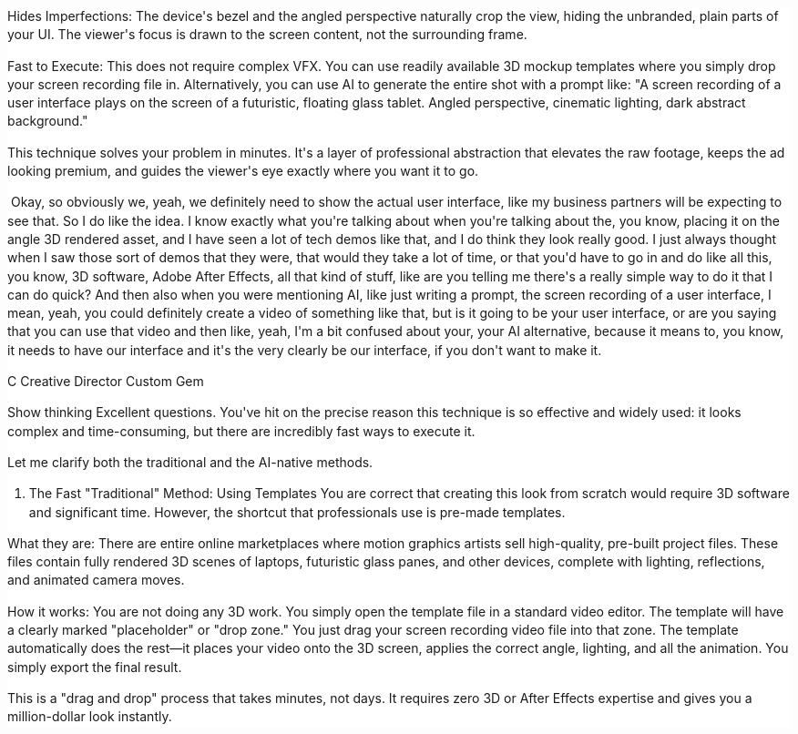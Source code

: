 Hides Imperfections: The device's bezel and the angled perspective naturally crop the view, hiding the unbranded, plain parts of your UI. The viewer's focus is drawn to the screen content, not the surrounding frame.

Fast to Execute: This does not require complex VFX. You can use readily available 3D mockup templates where you simply drop your screen recording file in. Alternatively, you can use AI to generate the entire shot with a prompt like: "A screen recording of a user interface plays on the screen of a futuristic, floating glass tablet. Angled perspective, cinematic lighting, dark abstract background."

This technique solves your problem in minutes. It's a layer of professional abstraction that elevates the raw footage, keeps the ad looking premium, and guides the viewer's eye exactly where you want it to go.




 Okay, so obviously we, yeah, we definitely need to show the actual user interface, like my business partners will be expecting to see that. So I do like the idea. I know exactly what you're talking about when you're talking about the, you know, placing it on the angle 3D rendered asset, and I have seen a lot of tech demos like that, and I do think they look really good. I just always thought when I saw those sort of demos that they were, that would they take a lot of time, or that you'd have to go in and do like all this, you know, 3D software, Adobe After Effects, all that kind of stuff, like are you telling me there's a really simple way to do it that I can do quick? And then also when you were mentioning AI, like just writing a prompt, the screen recording of a user interface, I mean, yeah, you could definitely create a video of something like that, but is it going to be your user interface, or are you saying that you can use that video and then like, yeah, I'm a bit confused about your, your AI alternative, because it means to, you know, it needs to have our interface and it's the very clearly be our interface, if you don't want to make it.



C
Creative Director
Custom Gem

Show thinking
Excellent questions. You've hit on the precise reason this technique is so effective and widely used: it looks complex and time-consuming, but there are incredibly fast ways to execute it.

Let me clarify both the traditional and the AI-native methods.

1. The Fast "Traditional" Method: Using Templates
You are correct that creating this look from scratch would require 3D software and significant time. However, the shortcut that professionals use is pre-made templates.

What they are: There are entire online marketplaces where motion graphics artists sell high-quality, pre-built project files. These files contain fully rendered 3D scenes of laptops, futuristic glass panes, and other devices, complete with lighting, reflections, and animated camera moves.

How it works: You are not doing any 3D work. You simply open the template file in a standard video editor. The template will have a clearly marked "placeholder" or "drop zone." You just drag your screen recording video file into that zone. The template automatically does the rest—it places your video onto the 3D screen, applies the correct angle, lighting, and all the animation. You simply export the final result.

This is a "drag and drop" process that takes minutes, not days. It requires zero 3D or After Effects expertise and gives you a million-dollar look instantly.
